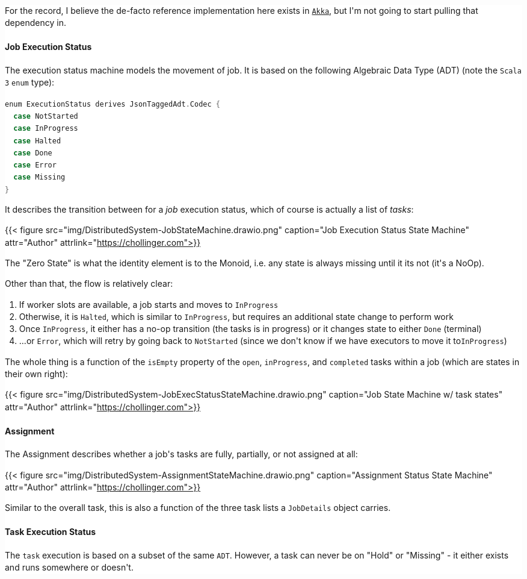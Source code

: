 For the record, I believe the de-facto reference implementation here exists in [`Akka`](https://doc.akka.io/docs/akka/current/typed/fsm.html), but I'm not going to start pulling that dependency in.

#### Job Execution Status

The execution status machine models the movement of job. It is based on the following Algebraic Data Type (ADT) (note the `Scala3` `enum` type):

```scala
enum ExecutionStatus derives JsonTaggedAdt.Codec {
  case NotStarted
  case InProgress
  case Halted
  case Done
  case Error
  case Missing
}
```

It describes the transition between for a *job* execution status, which of course is actually a list of *tasks*:

{{< figure src="img/DistributedSystem-JobStateMachine.drawio.png" caption="Job Execution Status State Machine"  attr="Author"  attrlink="https://chollinger.com">}}

The "Zero State" is what the identity element is to the Monoid, i.e. any state is always missing until it its not (it's a NoOp).

Other than that, the flow is relatively clear:

1. If worker slots are available, a job starts and moves to `InProgress`
2. Otherwise, it is `Halted`, which is similar to `InProgress`, but requires an additional state change to perform work
3. Once `InProgress`, it either has a no-op transition (the tasks is in progress) or it changes state to either `Done` (terminal) 
4. ...or `Error`, which will retry by going back to `NotStarted` (since we don't know if we have executors to move it to`InProgress`)

The whole thing is a function of the `isEmpty` property of the `open`, `inProgress`, and `completed` tasks within a job (which are states in their own right):

{{< figure src="img/DistributedSystem-JobExecStatusStateMachine.drawio.png" caption="Job State Machine w/ task states"  attr="Author"  attrlink="https://chollinger.com">}}

#### Assignment

The Assignment describes whether a job's tasks are fully, partially, or not assigned at all:

{{< figure src="img/DistributedSystem-AssignmentStateMachine.drawio.png" caption="Assignment Status State Machine"  attr="Author"  attrlink="https://chollinger.com">}}

Similar to the overall task, this is also a function of the three task lists a `JobDetails` object carries.

#### Task Execution Status

The `task` execution is based on a subset of the same `ADT`. However, a task can never be on "Hold" or "Missing" - it either exists and runs somewhere or doesn't.
